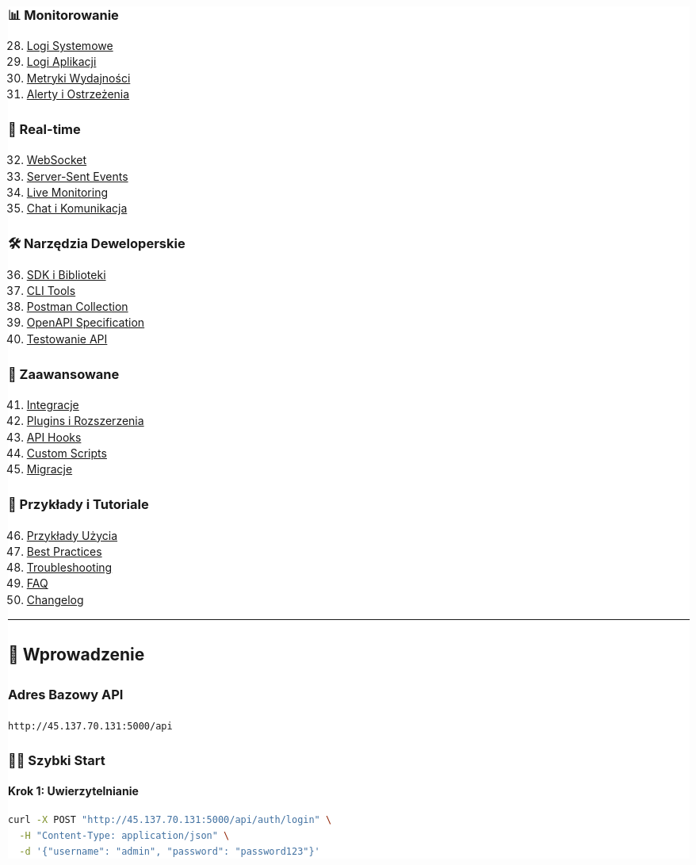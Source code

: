 ### 📊 Monitorowanie
28. [Logi Systemowe](#logi-i-monitorowanie)
29. [Logi Aplikacji](#application-logs)
30. [Metryki Wydajności](#performance-metrics)
31. [Alerty i Ostrzeżenia](#alerts-warnings)

### 🔄 Real-time
32. [WebSocket](#websocket)
33. [Server-Sent Events](#server-sent-events)
34. [Live Monitoring](#live-monitoring)
35. [Chat i Komunikacja](#chat-communication)

### 🛠️ Narzędzia Deweloperskie
36. [SDK i Biblioteki](#sdk-i-narzędzia)
37. [CLI Tools](#cli-tools)
38. [Postman Collection](#postman-collection)
39. [OpenAPI Specification](#openapi-spec)
40. [Testowanie API](#api-testing)

### 🔧 Zaawansowane
41. [Integracje](#integrations)
42. [Plugins i Rozszerzenia](#plugins-extensions)
43. [API Hooks](#api-hooks)
44. [Custom Scripts](#custom-scripts)
45. [Migracje](#migrations)

### 📖 Przykłady i Tutoriale
46. [Przykłady Użycia](#usage-examples)
47. [Best Practices](#best-practices)
48. [Troubleshooting](#troubleshooting)
49. [FAQ](#faq)
50. [Changelog](#changelog)

---

## 🚀 Wprowadzenie

### Adres Bazowy API
```
http://45.137.70.131:5000/api
```

### 🏃‍♂️ Szybki Start

**Krok 1: Uwierzytelnianie**
```bash
curl -X POST "http://45.137.70.131:5000/api/auth/login" \
  -H "Content-Type: application/json" \
  -d '{"username": "admin", "password": "password123"}'
```
